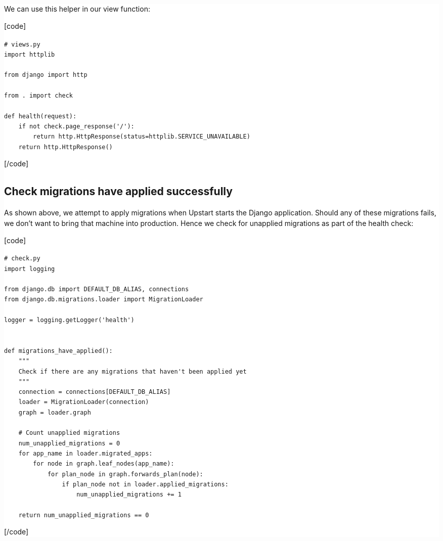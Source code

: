 We can use this helper in our view function:

[code]

    # views.py
    import httplib
    
    from django import http
    
    from . import check
    
    def health(request):
        if not check.page_response('/'):
            return http.HttpResponse(status=httplib.SERVICE_UNAVAILABLE)
        return http.HttpResponse()
[/code]

## Check migrations have applied successfully

As shown above, we attempt to apply migrations when Upstart starts the Django
application. Should any of these migrations fails, we don’t want to bring that
machine into production. Hence we check for unapplied migrations as part of
the health check:

[code]

    # check.py
    import logging
    
    from django.db import DEFAULT_DB_ALIAS, connections
    from django.db.migrations.loader import MigrationLoader
    
    logger = logging.getLogger('health')
    
    
    def migrations_have_applied():
        """
        Check if there are any migrations that haven't been applied yet
        """
        connection = connections[DEFAULT_DB_ALIAS]
        loader = MigrationLoader(connection)
        graph = loader.graph
    
        # Count unapplied migrations
        num_unapplied_migrations = 0
        for app_name in loader.migrated_apps:
            for node in graph.leaf_nodes(app_name):
                for plan_node in graph.forwards_plan(node):
                    if plan_node not in loader.applied_migrations:
                        num_unapplied_migrations += 1
    
        return num_unapplied_migrations == 0
[/code]
